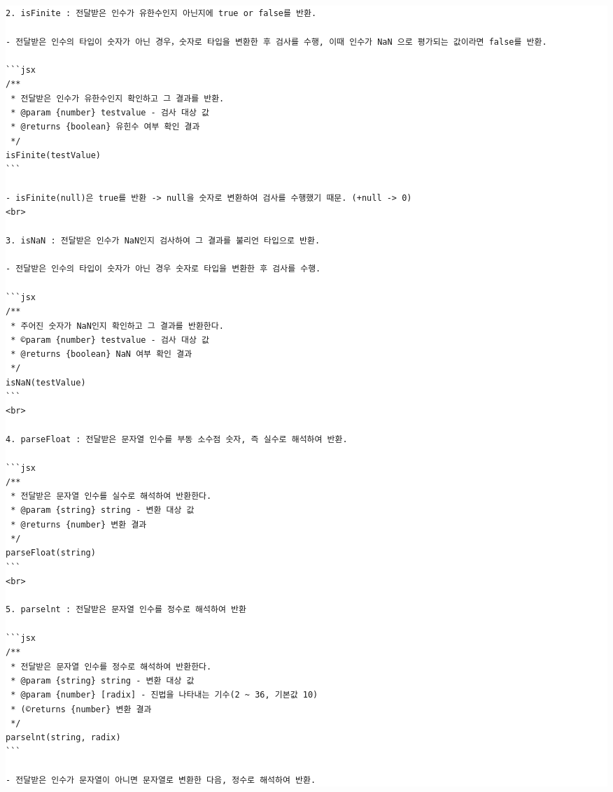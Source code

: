     2. isFinite : 전달받은 인수가 유한수인지 아닌지에 true or false를 반환.
    
    - 전달받은 인수의 타입이 숫자가 아닌 경우，숫자로 타입을 변환한 후 검사를 수행, 이때 인수가 NaN 으로 평가되는 값이라면 false를 반환.
    
    ```jsx
    /**
     * 전달받은 인수가 유한수인지 확인하고 그 결과를 반환.
     * @param {number} testvalue - 검사 대상 값
     * @returns {boolean} 유힌수 여부 확인 결과
     */
    isFinite(testValue)
    ```
    
    - isFinite(null)은 true를 반환 -> null을 숫자로 변환하여 검사를 수행했기 때문. (+null -> 0)
    <br>
    
    3. isNaN : 전달받은 인수가 NaN인지 검사하여 그 결과를 불리언 타입으로 반환.
    
    - 전달받은 인수의 타입이 숫자가 아닌 경우 숫자로 타입을 변환한 후 검사를 수행.
    
    ```jsx
    /**
     * 주어진 숫자가 NaN인지 확인하고 그 결과를 반환한다.
     * ©param {number} testvalue - 검사 대상 값
     * @returns {boolean} NaN 여부 확인 결과
     */
    isNaN(testValue)
    ```
    <br>
    
    4. parseFloat : 전달받은 문자열 인수를 부동 소수점 숫자, 즉 실수로 해석하여 반환.
    
    ```jsx
    /**
     * 전달받은 문자열 인수를 실수로 해석하여 반환한다.
     * @param {string} string - 변환 대상 값
     * @returns {number} 변환 결과
     */
    parseFloat(string)
    ```
    <br>
    
    5. parselnt : 전달받은 문자열 인수를 정수로 해석하여 반환
    
    ```jsx
    /**
     * 전달받은 문자열 인수를 정수로 해석하여 반환한다.
     * @param {string} string - 변환 대상 값
     * @param {number} [radix] - 진법을 나타내는 기수(2 ~ 36, 기본값 10)
     * (©returns {number} 변환 결과
     */
    parselnt(string, radix)
    ```
    
    - 전달받은 인수가 문자열이 아니면 문자열로 변환한 다음, 정수로 해석하여 반환.
    